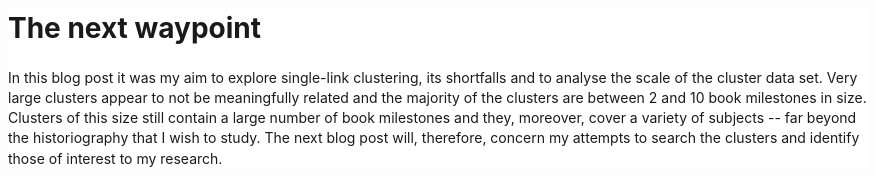The next waypoint
=================

In this blog post it was my aim to explore single-link clustering, its shortfalls and to analyse the scale of the cluster data set. Very large clusters appear to not be meaningfully related and the majority of the clusters are between 2 and 10 book milestones in size. Clusters of this size still contain a large number of book milestones and they, moreover, cover a variety of subjects -- far beyond the historiography that I wish to study. The next blog post will, therefore, concern my attempts to search the clusters and identify those of interest to my research.

[^1]: I am grateful to Peter Verkinderen for suggesting this example, which helps greatly to clarify the problem.

[^2]: An example like this potentially illustrates the importance of cleaning OpenITI texts for this kind of analysis. Removing modern footnotes which contain repetitive phrasing and can cite similar books will help passim to build less noisy clusters.

[^3]: To clarify: these are different ways of calculating an average from the data. Median is the middle point of the data, when the values are ordered according to size. Mode is the value that appears most in the data set. The mean is the value that we typically think of when we speak of averages (calculated by adding all the values together and dividing that by the number of data points). To give an example: here is a list of 11 data points: '2, 4, 4, 4, 9, 9, 9, 9, 9, 9, 9'. In this data set, the median is 9 (the sixth data point in the list), the mode is 9 and the mean is 6.2. Notice how the median and mode take better account of the values that are more present in the data set, where the mean is lower because there are some very small (albeit less frequent) values in the data set. As infrequent but very large or very small values can bias the mean, it is not always the best way to take an average of a data set.

